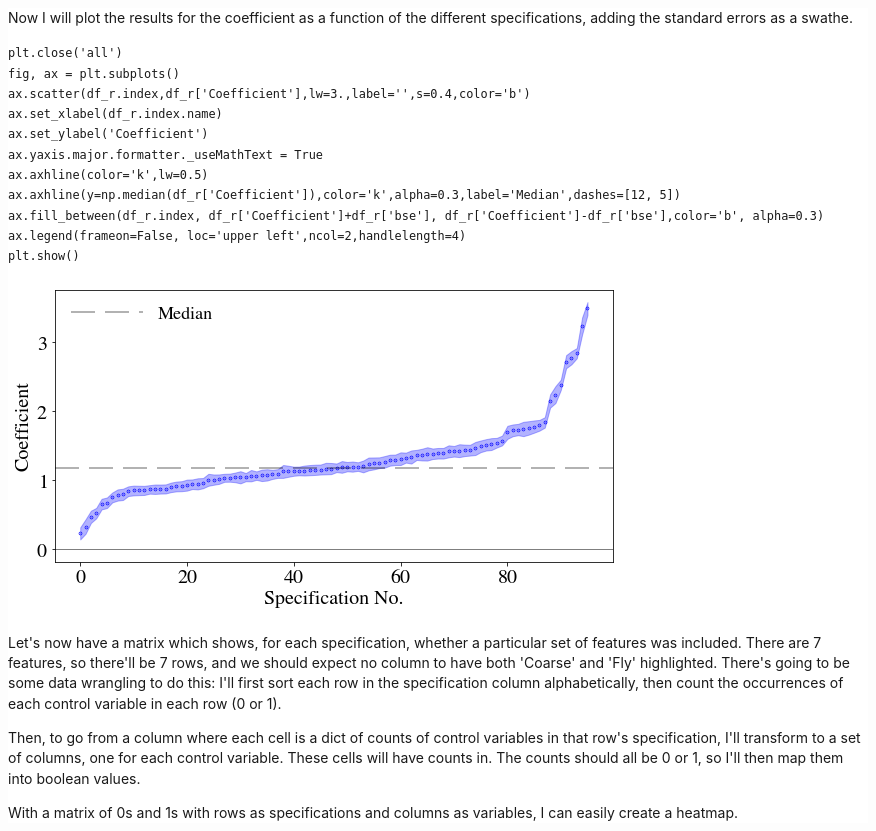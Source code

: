 
Now I will plot the results for the coefficient as a function of the different specifications, adding the standard errors as a swathe.


```{{python}}
plt.close('all')
fig, ax = plt.subplots()
ax.scatter(df_r.index,df_r['Coefficient'],lw=3.,label='',s=0.4,color='b')
ax.set_xlabel(df_r.index.name)
ax.set_ylabel('Coefficient')
ax.yaxis.major.formatter._useMathText = True
ax.axhline(color='k',lw=0.5)
ax.axhline(y=np.median(df_r['Coefficient']),color='k',alpha=0.3,label='Median',dashes=[12, 5])
ax.fill_between(df_r.index, df_r['Coefficient']+df_r['bse'], df_r['Coefficient']-df_r['bse'],color='b', alpha=0.3)
ax.legend(frameon=False, loc='upper left',ncol=2,handlelength=4)
plt.show()
```

![Coefficients by specification number](output_18_0.png)


Let's now have a matrix which shows, for each specification, whether a particular set of features was included. There are 7 features, so there'll be 7 rows, and we should expect no column to have both 'Coarse' and 'Fly' highlighted. There's going to be some data wrangling to do this: I'll first sort each row in the specification column alphabetically, then count the occurrences of each control variable in each row (0 or 1).

Then, to go from a column where each cell is a dict of counts of control variables in that row's specification, I'll transform to a set of columns, one for each control variable. These cells will have counts in. The counts should all
be 0 or 1, so I'll then map them into boolean values.

With a matrix of 0s and 1s with rows as specifications and columns as variables, I can easily create a heatmap.


